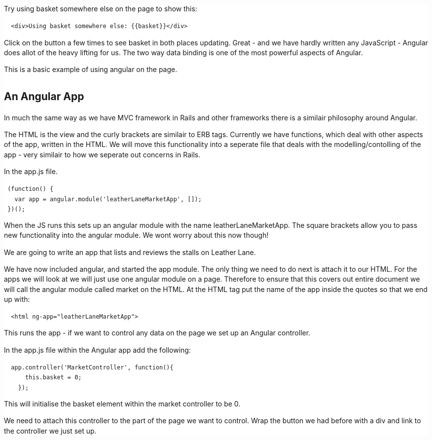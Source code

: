 Try using basket somewhere else on the page to show this:

```
  <div>Using basket somewhere else: {{basket}}</div>
```

Click on the button a few times to see basket in both places updating. Great - and we have hardly written any JavaScript - Angular does allot of the heavy lifting for us. The two way data binding is one of the most powerful aspects of Angular.

This is a basic example of using angular on the page.

An Angular App
--------------

In much the same way as we have MVC framework in Rails and other frameworks there is a similair philosophy around Angular.

The HTML is the view and the curly brackets are similair to ERB tags. Currently we have functions, which deal with other aspects of the app, written in the HTML.  We will move this functionality into a seperate file that deals with the modelling/contolling of the app - very similair to how we seperate out concerns in Rails.

In the app.js file.

 ```
  (function() {
    var app = angular.module('leatherLaneMarketApp', []);
  })();
 ```

When the JS runs this sets up an angular module with the name leatherLaneMarketApp.  The square brackets allow you to pass new functionality into the angular module. We wont worry about this now though!

We are going to write an app that lists and reviews the stalls on Leather Lane.

We have now included angular, and started the app module. The only thing we need to do next is attach it to our HTML.  For the apps we will look at we will just use one angular module on a page.  Therefore to ensure that this covers out entire document we will call the angular module called market on the HTML.  At the HTML tag put the name of the app inside the quotes so that we end up with:

```
  <html ng-app="leatherLaneMarketApp">
```

This runs the app - if we want to control any data on the page we set up an Angular controller.

In the app.js file within the Angular app add the following:

```
  app.controller('MarketController', function(){
      this.basket = 0;
    });
```

This will initialise the basket element within the market controller to be 0.

We need to attach this controller to the part of the page we want to control.  Wrap the button we had before with a div and link to the controller we just set up.
